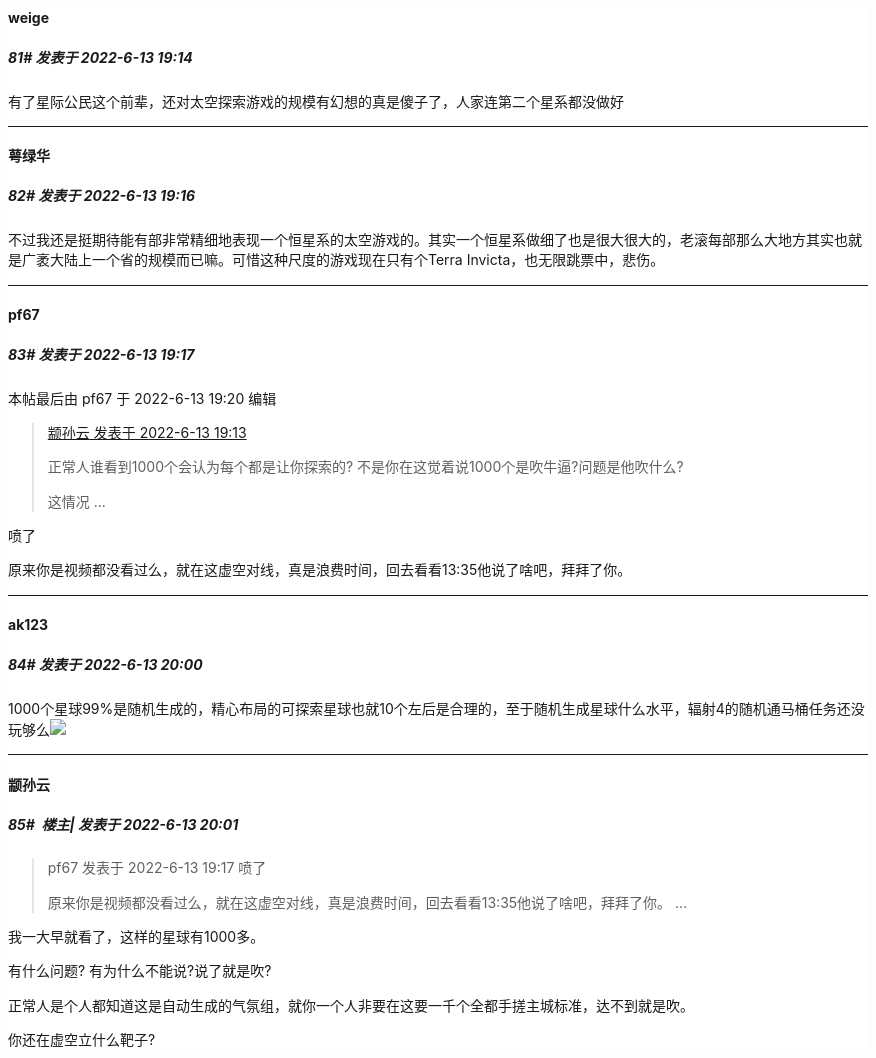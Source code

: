 ####  weige  
##### 81#       发表于 2022-6-13 19:14

有了星际公民这个前辈，还对太空探索游戏的规模有幻想的真是傻子了，人家连第二个星系都没做好

*****

####  萼绿华  
##### 82#       发表于 2022-6-13 19:16

不过我还是挺期待能有部非常精细地表现一个恒星系的太空游戏的。其实一个恒星系做细了也是很大很大的，老滚每部那么大地方其实也就是广袤大陆上一个省的规模而已嘛。可惜这种尺度的游戏现在只有个Terra Invicta，也无限跳票中，悲伤。

*****

####  pf67  
##### 83#       发表于 2022-6-13 19:17

 本帖最后由 pf67 于 2022-6-13 19:20 编辑 
<blockquote><a href="httphttps://bbs.saraba1st.com/2b/forum.php?mod=redirect&amp;goto=findpost&amp;pid=56253382&amp;ptid=2075381" target="_blank">颛孙云 发表于 2022-6-13 19:13</a>

正常人谁看到1000个会认为每个都是让你探索的? 不是你在这觉着说1000个是吹牛逼?问题是他吹什么?

这情况 ...</blockquote>
喷了

原来你是视频都没看过么，就在这虚空对线，真是浪费时间，回去看看13:35他说了啥吧，拜拜了你。



*****

####  ak123  
##### 84#       发表于 2022-6-13 20:00

1000个星球99%是随机生成的，精心布局的可探索星球也就10个左后是合理的，至于随机生成星球什么水平，辐射4的随机通马桶任务还没玩够么<img src="https://static.saraba1st.com/image/smiley/face2017/067.png" referrerpolicy="no-referrer">

*****

####  颛孙云  
##### 85#         楼主| 发表于 2022-6-13 20:01

<blockquote>pf67 发表于 2022-6-13 19:17
喷了

原来你是视频都没看过么，就在这虚空对线，真是浪费时间，回去看看13:35他说了啥吧，拜拜了你。 ...</blockquote>
我一大早就看了，这样的星球有1000多。

有什么问题? 有为什么不能说?说了就是吹?

正常人是个人都知道这是自动生成的气氛组，就你一个人非要在这要一千个全都手搓主城标准，达不到就是吹。

你还在虚空立什么靶子?


